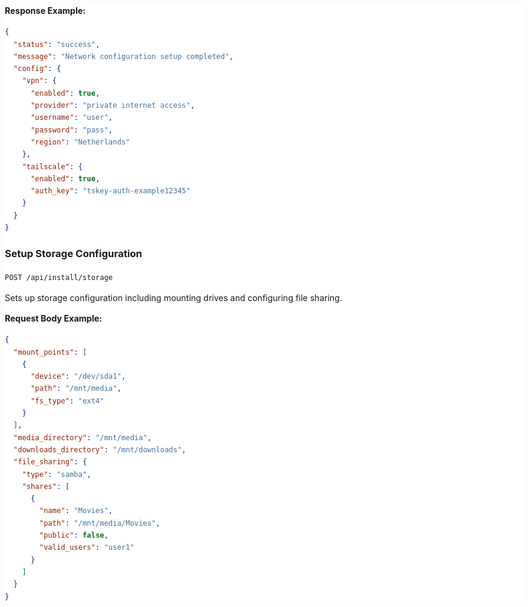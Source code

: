 **Response Example:**

```json
{
  "status": "success",
  "message": "Network configuration setup completed",
  "config": {
    "vpn": {
      "enabled": true,
      "provider": "private internet access",
      "username": "user",
      "password": "pass",
      "region": "Netherlands"
    },
    "tailscale": {
      "enabled": true,
      "auth_key": "tskey-auth-example12345"
    }
  }
}
```

### Setup Storage Configuration

```
POST /api/install/storage
```

Sets up storage configuration including mounting drives and configuring file sharing.

**Request Body Example:**

```json
{
  "mount_points": [
    {
      "device": "/dev/sda1",
      "path": "/mnt/media",
      "fs_type": "ext4"
    }
  ],
  "media_directory": "/mnt/media",
  "downloads_directory": "/mnt/downloads",
  "file_sharing": {
    "type": "samba",
    "shares": [
      {
        "name": "Movies",
        "path": "/mnt/media/Movies",
        "public": false,
        "valid_users": "user1"
      }
    ]
  }
}
```

